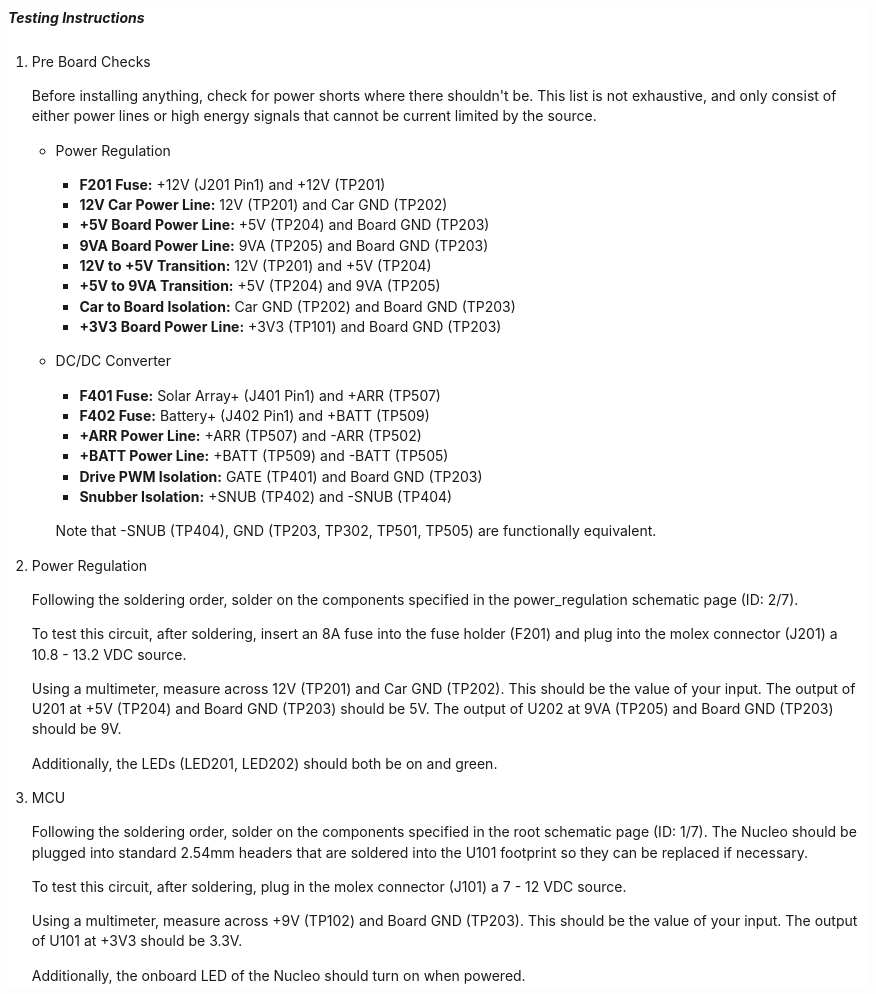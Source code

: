 ##### Testing Instructions
1. Pre Board Checks

    Before installing anything, check for power shorts where there shouldn't be.
    This list is not exhaustive, and only consist of either power lines or high
    energy signals that cannot be current limited by the source.
    - Power Regulation
        - __F201 Fuse:__ +12V (J201 Pin1) and +12V (TP201)
        - __12V Car Power Line:__ 12V (TP201) and Car GND (TP202)
        - __+5V Board Power Line:__ +5V (TP204) and Board GND (TP203)
        - __9VA Board Power Line:__ 9VA (TP205) and Board GND (TP203)
        - __12V to +5V Transition:__ 12V (TP201) and +5V (TP204)
        - __+5V to 9VA Transition:__ +5V (TP204) and 9VA (TP205)
        - __Car to Board Isolation:__ Car GND (TP202) and Board GND (TP203)
        - __+3V3 Board Power Line:__ +3V3 (TP101) and Board GND (TP203)
    - DC/DC Converter
        - __F401 Fuse:__ Solar Array+ (J401 Pin1) and +ARR (TP507)
        - __F402 Fuse:__ Battery+ (J402 Pin1) and +BATT (TP509)
        - __+ARR Power Line:__ +ARR (TP507) and -ARR (TP502)
        - __+BATT Power Line:__ +BATT (TP509) and -BATT (TP505)
        - __Drive PWM Isolation:__ GATE (TP401) and Board GND (TP203)
        - __Snubber Isolation:__ +SNUB (TP402) and -SNUB (TP404)

        Note that -SNUB (TP404), GND (TP203, TP302, TP501, TP505) are functionally equivalent.

2. Power Regulation

    Following the soldering order, solder on the components specified in the
    power_regulation schematic page (ID: 2/7).

    To test this circuit, after soldering, insert an 8A fuse into the fuse
    holder (F201) and plug into the molex connector (J201) a 10.8 - 13.2 VDC
    source.

    Using a multimeter, measure across 12V (TP201) and Car GND (TP202). This
    should be the value of your input. The output of U201 at +5V (TP204) and
    Board GND (TP203) should be 5V. The output of U202 at 9VA (TP205) and Board
    GND (TP203) should be 9V.

    Additionally, the LEDs (LED201, LED202) should both be on and green.

3. MCU

    Following the soldering order, solder on the components specified in the
    root schematic page (ID: 1/7). The Nucleo should be plugged into standard
    2.54mm headers that are soldered into the U101 footprint so they can be
    replaced if necessary.

    To test this circuit, after soldering, plug in the molex connector (J101) a
    7 - 12 VDC source.

    Using a multimeter, measure across +9V (TP102) and Board GND (TP203). This
    should be the value of your input. The output of U101 at +3V3 should be
    3.3V.

    Additionally, the onboard LED of the Nucleo should turn on when powered.
